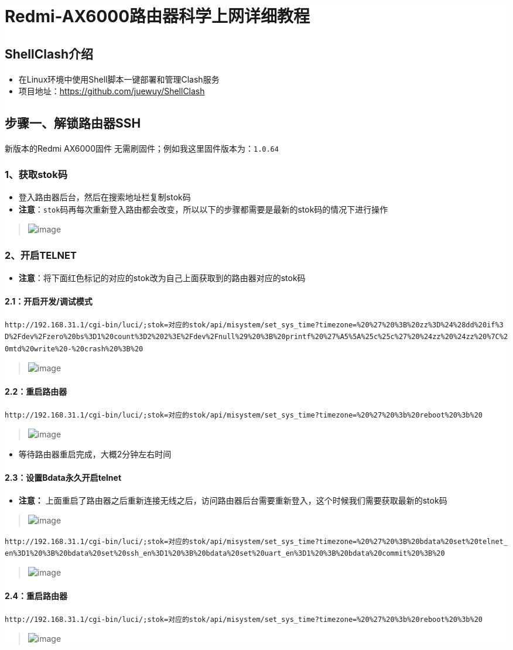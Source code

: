 # Redmi-AX6000路由器科学上网详细教程

## ShellClash介绍
- 在Linux环境中使用Shell脚本一键部署和管理Clash服务
- 项目地址：https://github.com/juewuy/ShellClash

## 步骤一、解锁路由器SSH
新版本的Redmi AX6000固件 无需刷固件；例如我这里固件版本为：`1.0.64`
### 1、获取stok码
- 登入路由器后台，然后在搜索地址栏复制stok码
- **注意**：`stok`码再每次重新登入路由都会改变，所以以下的步骤都需要是最新的stok码的情况下进行操作
 
> ![image](https://user-images.githubusercontent.com/42825450/215307084-4640f9de-140e-445e-ad5d-ce091713b67b.png)

### 2、开启TELNET
- **注意**：将下面红色标记的对应的stok改为自己上面获取到的路由器对应的stok码
#### 2.1：开启开发/调试模式
```shell
http://192.168.31.1/cgi-bin/luci/;stok=对应的stok/api/misystem/set_sys_time?timezone=%20%27%20%3B%20zz%3D%24%28dd%20if%3D%2Fdev%2Fzero%20bs%3D1%20count%3D2%202%3E%2Fdev%2Fnull%29%20%3B%20printf%20%27%A5%5A%25c%25c%27%20%24zz%20%24zz%20%7C%20mtd%20write%20-%20crash%20%3B%20
```
> ![image](https://user-images.githubusercontent.com/42825450/215307203-7061dd2a-8b07-43bd-b597-af5529a55fb3.png)

#### 2.2：重启路由器
```shell
http://192.168.31.1/cgi-bin/luci/;stok=对应的stok/api/misystem/set_sys_time?timezone=%20%27%20%3b%20reboot%20%3b%20
```
> ![image](https://user-images.githubusercontent.com/42825450/215307224-36051831-ccb1-4c19-a9f5-19bc6634145b.png)
- 等待路由器重启完成，大概2分钟左右时间

#### 2.3：设置Bdata永久开启telnet
- **注意：** 上面重启了路由器之后重新连接无线之后，访问路由器后台需要重新登入，这个时候我们需要获取最新的stok码
> ![image](https://user-images.githubusercontent.com/42825450/215307265-26799c9a-d7f4-4c03-81ce-854fff882417.png)

```shell
http://192.168.31.1/cgi-bin/luci/;stok=对应的stok/api/misystem/set_sys_time?timezone=%20%27%20%3B%20bdata%20set%20telnet_en%3D1%20%3B%20bdata%20set%20ssh_en%3D1%20%3B%20bdata%20set%20uart_en%3D1%20%3B%20bdata%20commit%20%3B%20
```
> ![image](https://user-images.githubusercontent.com/42825450/215307274-03c6a489-b9a9-42ca-b9a2-c36339f7cd3c.png)

#### 2.4：重启路由器
```shell
http://192.168.31.1/cgi-bin/luci/;stok=对应的stok/api/misystem/set_sys_time?timezone=%20%27%20%3b%20reboot%20%3b%20
```
> ![image](https://user-images.githubusercontent.com/42825450/215307288-1620aaef-d72c-4340-8ad6-9af6ef328ce2.png)

